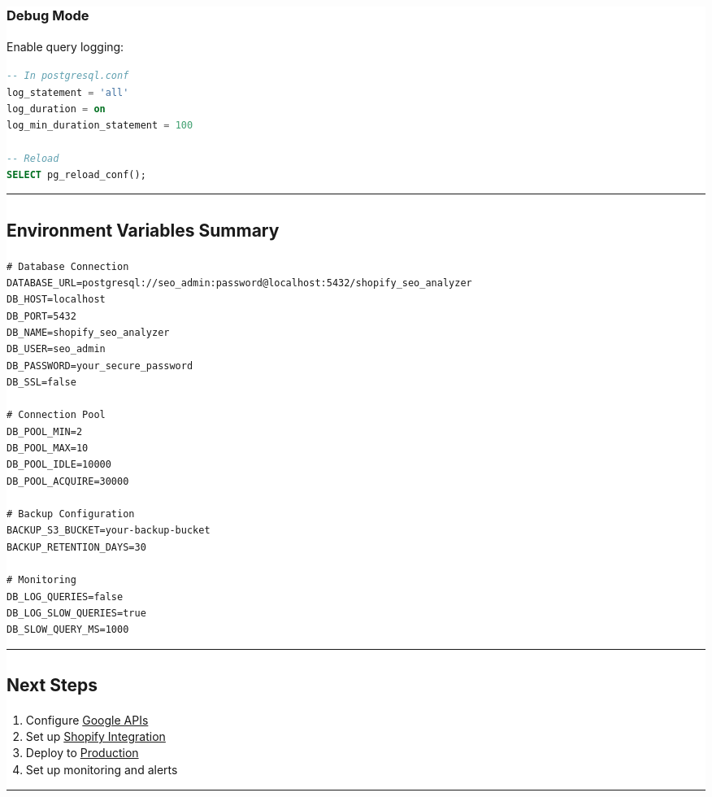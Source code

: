 ### Debug Mode

Enable query logging:

```sql
-- In postgresql.conf
log_statement = 'all'
log_duration = on
log_min_duration_statement = 100

-- Reload
SELECT pg_reload_conf();
```

---

## Environment Variables Summary

```env
# Database Connection
DATABASE_URL=postgresql://seo_admin:password@localhost:5432/shopify_seo_analyzer
DB_HOST=localhost
DB_PORT=5432
DB_NAME=shopify_seo_analyzer
DB_USER=seo_admin
DB_PASSWORD=your_secure_password
DB_SSL=false

# Connection Pool
DB_POOL_MIN=2
DB_POOL_MAX=10
DB_POOL_IDLE=10000
DB_POOL_ACQUIRE=30000

# Backup Configuration
BACKUP_S3_BUCKET=your-backup-bucket
BACKUP_RETENTION_DAYS=30

# Monitoring
DB_LOG_QUERIES=false
DB_LOG_SLOW_QUERIES=true
DB_SLOW_QUERY_MS=1000
```

---

## Next Steps

1. Configure [Google APIs](./google-apis.md)
2. Set up [Shopify Integration](./shopify-integration.md)
3. Deploy to [Production](./deployment.md)
4. Set up monitoring and alerts

---